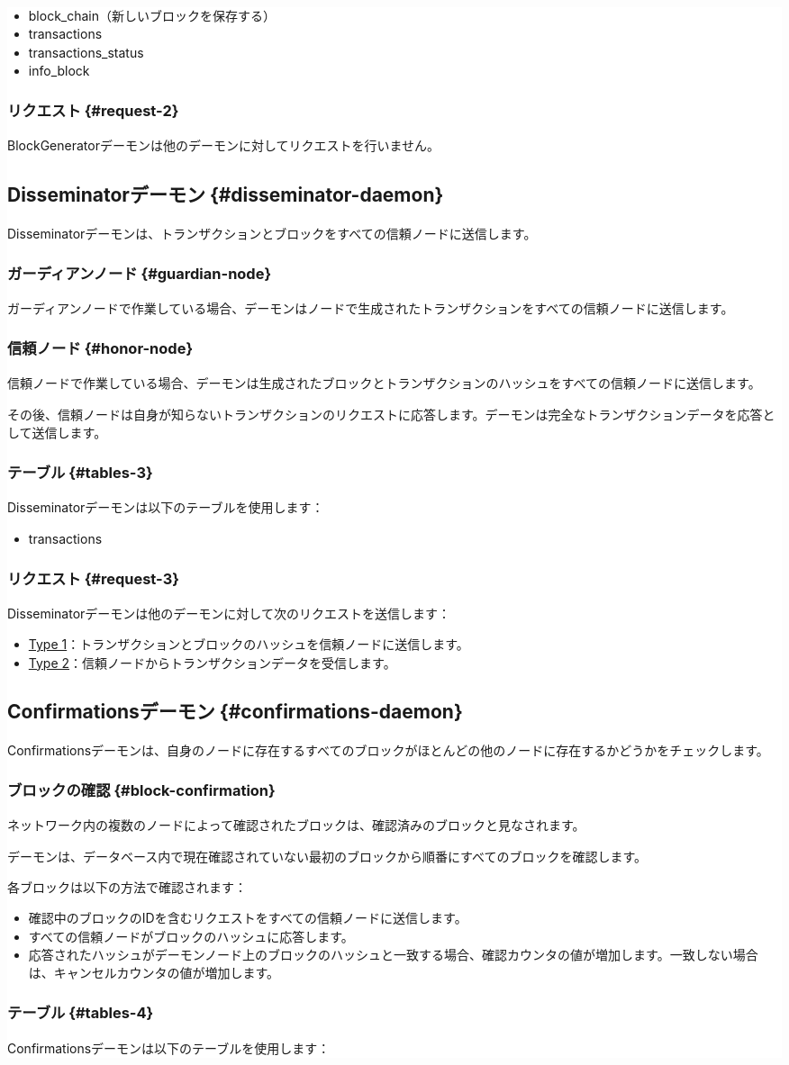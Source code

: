 * block_chain（新しいブロックを保存する）
* transactions
* transactions_status
* info_block

### リクエスト {#request-2}

BlockGeneratorデーモンは他のデーモンに対してリクエストを行いません。

## Disseminatorデーモン {#disseminator-daemon}

Disseminatorデーモンは、トランザクションとブロックをすべての信頼ノードに送信します。

### ガーディアンノード {#guardian-node}

ガーディアンノードで作業している場合、デーモンはノードで生成されたトランザクションをすべての信頼ノードに送信します。

### 信頼ノード {#honor-node}

信頼ノードで作業している場合、デーモンは生成されたブロックとトランザクションのハッシュをすべての信頼ノードに送信します。

その後、信頼ノードは自身が知らないトランザクションのリクエストに応答します。デーモンは完全なトランザクションデータを応答として送信します。

### テーブル {#tables-3}

Disseminatorデーモンは以下のテーブルを使用します：

* transactions

### リクエスト {#request-3}

Disseminatorデーモンは他のデーモンに対して次のリクエストを送信します：

* [Type 1](#type-1)：トランザクションとブロックのハッシュを信頼ノードに送信します。
* [Type 2](#type-2)：信頼ノードからトランザクションデータを受信します。

## Confirmationsデーモン {#confirmations-daemon}

Confirmationsデーモンは、自身のノードに存在するすべてのブロックがほとんどの他のノードに存在するかどうかをチェックします。

### ブロックの確認 {#block-confirmation}

ネットワーク内の複数のノードによって確認されたブロックは、確認済みのブロックと見なされます。

デーモンは、データベース内で現在確認されていない最初のブロックから順番にすべてのブロックを確認します。

各ブロックは以下の方法で確認されます：

* 確認中のブロックのIDを含むリクエストをすべての信頼ノードに送信します。
* すべての信頼ノードがブロックのハッシュに応答します。
* 応答されたハッシュがデーモンノード上のブロックのハッシュと一致する場合、確認カウンタの値が増加します。一致しない場合は、キャンセルカウンタの値が増加します。

### テーブル {#tables-4}

Confirmationsデーモンは以下のテーブルを使用します：
